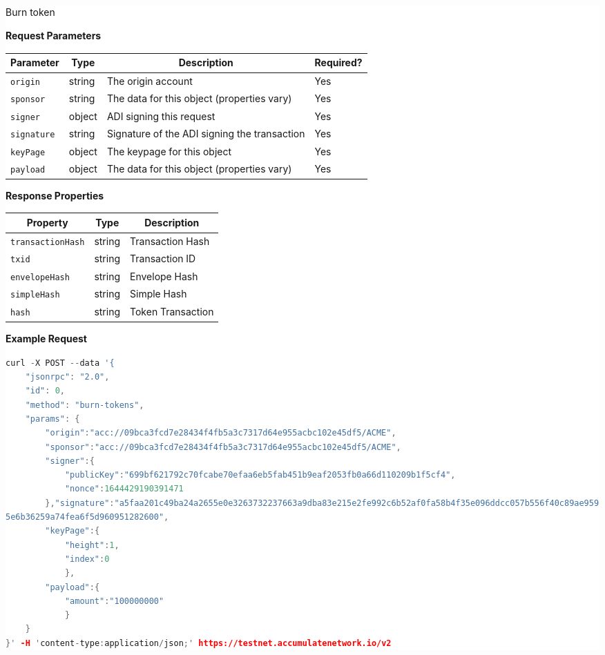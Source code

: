 Burn token

**Request Parameters**

| Parameter     | Type   | Description                                  | Required? |
| ------------- | ------ | ---------------------------------------------| --------- |
| `origin`      | string | The origin account                           | Yes       |
| `sponsor`     | string | The data for this object (properties vary)   | Yes       |
| `signer`      | object | ADI signing  this request                    | Yes       |
| `signature`   | string | Signature of the ADI signing the transaction | Yes       |
| `keyPage`     | object | The keypage for this object                  | Yes       |
| `payload`     | object | The data for this object (properties vary)   | Yes       |


**Response Properties**

| Property             | Type   | Description            |
| -----------------    | ------ | -------------------    |
| `transactionHash`    | string |  Transaction Hash      |
| `txid`               | string |  Transaction ID        |
| `envelopeHash`       | string |  Envelope Hash         |
| `simpleHash`         | string |  Simple Hash           |
| `hash`               | string |  Token Transaction     |

**Example Request**

```cpp
curl -X POST --data '{
    "jsonrpc": "2.0",
    "id": 0,
    "method": "burn-tokens",
    "params": {
        "origin":"acc://09bca3fcd7e28434f4fb5a3c7317d64e955acbc102e45df5/ACME",
        "sponsor":"acc://09bca3fcd7e28434f4fb5a3c7317d64e955acbc102e45df5/ACME",
        "signer":{
            "publicKey":"699bf621792c70fcabe70efaa6eb5fab451b9eaf2053fb0a66d110209b1f5cf4",
            "nonce":1644429190391471
        },"signature":"a5faa201c49ba24a2655e0e3263732237663a9dba83e215e2fe992c6b52af0fa58b4f35e096ddcc057b556f40c89ae9595e6b36259a74fea6f5d960951282600",
        "keyPage":{
            "height":1,
            "index":0
            },
        "payload":{
            "amount":"100000000"
            }
    }
}' -H 'content-type:application/json;' https://testnet.accumulatenetwork.io/v2
```
